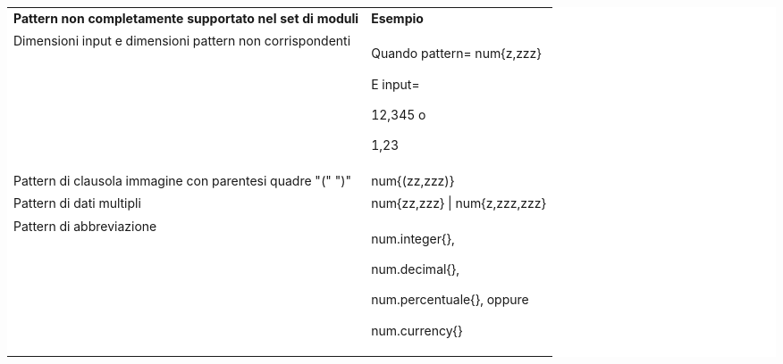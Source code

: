 <table> 
 <tbody> 
  <tr> 
   <td><strong>Pattern non completamente supportato nel set di moduli</strong></td> 
   <td><strong>Esempio</strong></td> 
  </tr> 
  <tr> 
   <td>Dimensioni input e dimensioni pattern non corrispondenti</td> 
   <td><p>Quando pattern= num{z,zzz}</p> <p>E input=</p> <p>12,345 o</p> <p>1,23</p> </td> 
  </tr> 
  <tr> 
   <td>Pattern di clausola immagine con parentesi quadre "(" ")"</td> 
   <td>num{(zz,zzz)}</td> 
  </tr> 
  <tr> 
   <td>Pattern di dati multipli</td> 
   <td>num{zz,zzz} | num{z,zzz,zzz}</td> 
  </tr> 
  <tr> 
   <td>Pattern di abbreviazione </td> 
   <td><p>num.integer{},</p> <p>num.decimal{},</p> <p>num.percentuale{}, oppure</p> <p>num.currency{}</p> </td> 
  </tr> 
 </tbody> 
</table>

